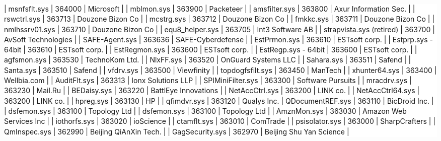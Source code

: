 | msnfsflt.sys                     | 364000   | Microsoft                                              |
| mblmon.sys                       | 363900   | Packeteer                                              |
| amsfilter.sys                    | 363800   | Axur Information Sec.                                  |
| rswctrl.sys		| 363713	| Douzone Bizon Co	|
| mcstrg.sys		| 363712	| Douzone Bizon Co	|
| fmkkc.sys		| 363711	| Douzone Bizon Co	|
| nmlhssrv01.sys		| 363710	| Douzone Bizon Co	|
| equ8_helper.sys		| 363705	| Int3 Software AB	|
| strapvista.sys (retired)         | 363700   | AvSoft Technologies                                    |
| SAFE-Agent.sys		           | 363636	  | SAFE-Cyberdefense	                                   |
| EstPrmon.sys                     | 363610   | ESTsoft corp.                                          |
| Estprp.sys - 64bit               | 363610   | ESTsoft corp.                                          |
| EstRegmon.sys                    | 363600   | ESTsoft corp.                                          |
| EstRegp.sys - 64bit              | 363600   | ESTsoft corp.                                          |
| agfsmon.sys                      | 363530   | TechnoKom Ltd.                                         |
| NlxFF.sys                        | 363520   | OnGuard Systems LLC                                    |
| Sahara.sys                       | 363511   | Safend                                                 |
| Santa.sys                        | 363510   | Safend                                                 |
| vfdrv.sys                        | 363500   | Viewfinity                                             |
| topdogfsfilt.sys		| 363450	| ManTech |
| xhunter64.sys                    | 363400   | Wellbia.com                                            |
| AuditFlt.sys		| 363313	| Ionx Solutions LLP |
| SPIMiniFilter.sys                | 363300   | Software Pursuits                                      |
| mracdrv.sys		               | 363230	  | Mail.Ru	                                               |
| BEDaisy.sys                      | 363220   | BattlEye Innovations                                   |
| NetAccCtrl.sys                   | 363200   | LINK co.                                               |
| NetAccCtrl64.sys                 | 363200   | LINK co.                                               |
| hpreg.sys		                   | 363130	  | HP	                                                   |
| qfimdvr.sys		               | 363120	  | Qualys Inc.	                                           |
QDocumentREF.sys		| 363110	| BicDroid Inc. |
| dsfemon.sys                      | 363100   | Topology Ltd                                           |
| dsfemon.sys		               | 363100	  |	Topology Ltd	                                       |
| AmznMon.sys		               | 363030	  |	Amazon Web Services Inc	                               |
| iothorfs.sys                     | 363020   | ioScience                                              |
| ctamflt.sys                      | 363010   | ComTrade                                               |
| psisolator.sys                   | 363000   | SharpCrafters                                          |
| QmInspec.sys		               | 362990	  |	Beijing QiAnXin Tech.                                  |
| GagSecurity.sys		           | 362970	  |	Beijing Shu Yan Science                                |